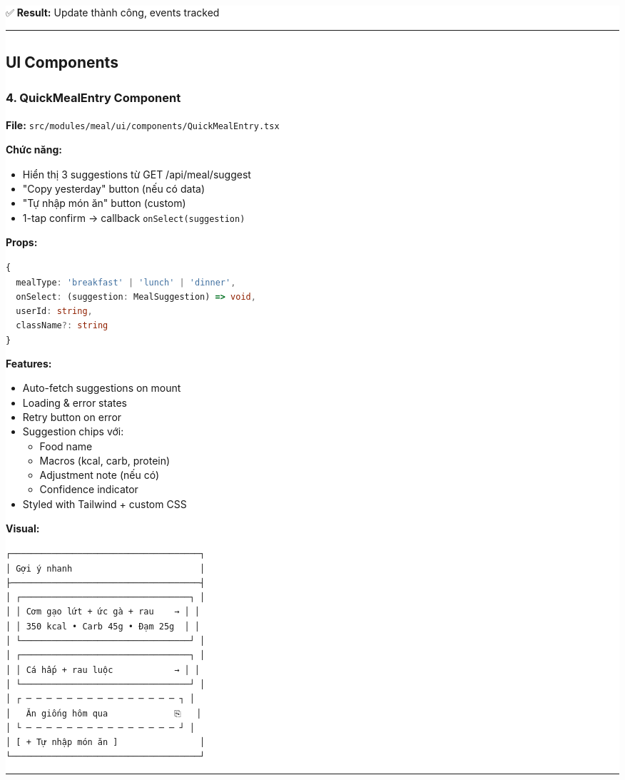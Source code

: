 ✅ **Result:** Update thành công, events tracked

---

## UI Components

### 4. QuickMealEntry Component
**File:** `src/modules/meal/ui/components/QuickMealEntry.tsx`

**Chức năng:**
- Hiển thị 3 suggestions từ GET /api/meal/suggest
- "Copy yesterday" button (nếu có data)
- "Tự nhập món ăn" button (custom)
- 1-tap confirm → callback `onSelect(suggestion)`

**Props:**
```typescript
{
  mealType: 'breakfast' | 'lunch' | 'dinner',
  onSelect: (suggestion: MealSuggestion) => void,
  userId: string,
  className?: string
}
```

**Features:**
- Auto-fetch suggestions on mount
- Loading & error states
- Retry button on error
- Suggestion chips với:
  - Food name
  - Macros (kcal, carb, protein)
  - Adjustment note (nếu có)
  - Confidence indicator
- Styled with Tailwind + custom CSS

**Visual:**
```
┌─────────────────────────────────────┐
│ Gợi ý nhanh                         │
├─────────────────────────────────────┤
│ ┌─────────────────────────────────┐ │
│ │ Cơm gạo lứt + ức gà + rau    → │ │
│ │ 350 kcal • Carb 45g • Đạm 25g  │ │
│ └─────────────────────────────────┘ │
│ ┌─────────────────────────────────┐ │
│ │ Cá hấp + rau luộc            → │ │
│ └─────────────────────────────────┘ │
│ ┌ ─ ─ ─ ─ ─ ─ ─ ─ ─ ─ ─ ─ ─ ─ ─ ┐ │
│   Ăn giống hôm qua             ⎘   │
│ └ ─ ─ ─ ─ ─ ─ ─ ─ ─ ─ ─ ─ ─ ─ ─ ┘ │
│ [ + Tự nhập món ăn ]                │
└─────────────────────────────────────┘
```

---